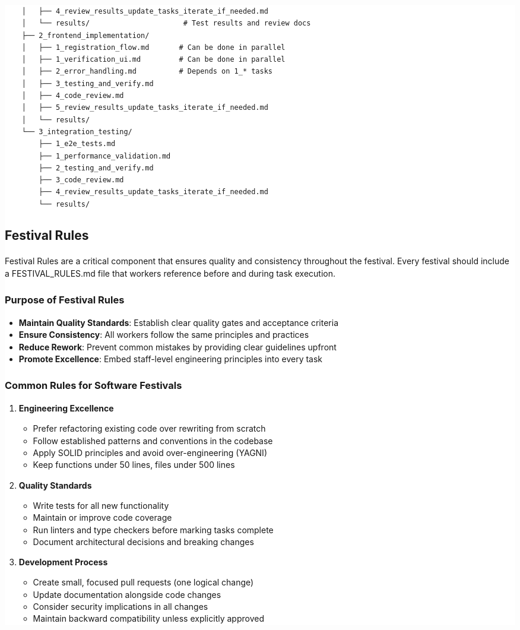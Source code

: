 ````text
    │   ├── 4_review_results_update_tasks_iterate_if_needed.md
    │   └── results/                      # Test results and review docs
    ├── 2_frontend_implementation/
    │   ├── 1_registration_flow.md       # Can be done in parallel
    │   ├── 1_verification_ui.md         # Can be done in parallel
    │   ├── 2_error_handling.md          # Depends on 1_* tasks
    │   ├── 3_testing_and_verify.md
    │   ├── 4_code_review.md
    │   ├── 5_review_results_update_tasks_iterate_if_needed.md
    │   └── results/
    └── 3_integration_testing/
        ├── 1_e2e_tests.md
        ├── 1_performance_validation.md
        ├── 2_testing_and_verify.md
        ├── 3_code_review.md
        ├── 4_review_results_update_tasks_iterate_if_needed.md
        └── results/
````

## Festival Rules

Festival Rules are a critical component that ensures quality and consistency
throughout the festival. Every festival should include a FESTIVAL_RULES.md file
that workers reference before and during task execution.

### Purpose of Festival Rules

- **Maintain Quality Standards**: Establish clear quality gates and acceptance
  criteria
- **Ensure Consistency**: All workers follow the same principles and practices
- **Reduce Rework**: Prevent common mistakes by providing clear guidelines
  upfront
- **Promote Excellence**: Embed staff-level engineering principles into every
  task

### Common Rules for Software Festivals

1. **Engineering Excellence**
   - Prefer refactoring existing code over rewriting from scratch
   - Follow established patterns and conventions in the codebase
   - Apply SOLID principles and avoid over-engineering (YAGNI)
   - Keep functions under 50 lines, files under 500 lines

2. **Quality Standards**
   - Write tests for all new functionality
   - Maintain or improve code coverage
   - Run linters and type checkers before marking tasks complete
   - Document architectural decisions and breaking changes

3. **Development Process**
   - Create small, focused pull requests (one logical change)
   - Update documentation alongside code changes
   - Consider security implications in all changes
   - Maintain backward compatibility unless explicitly approved
